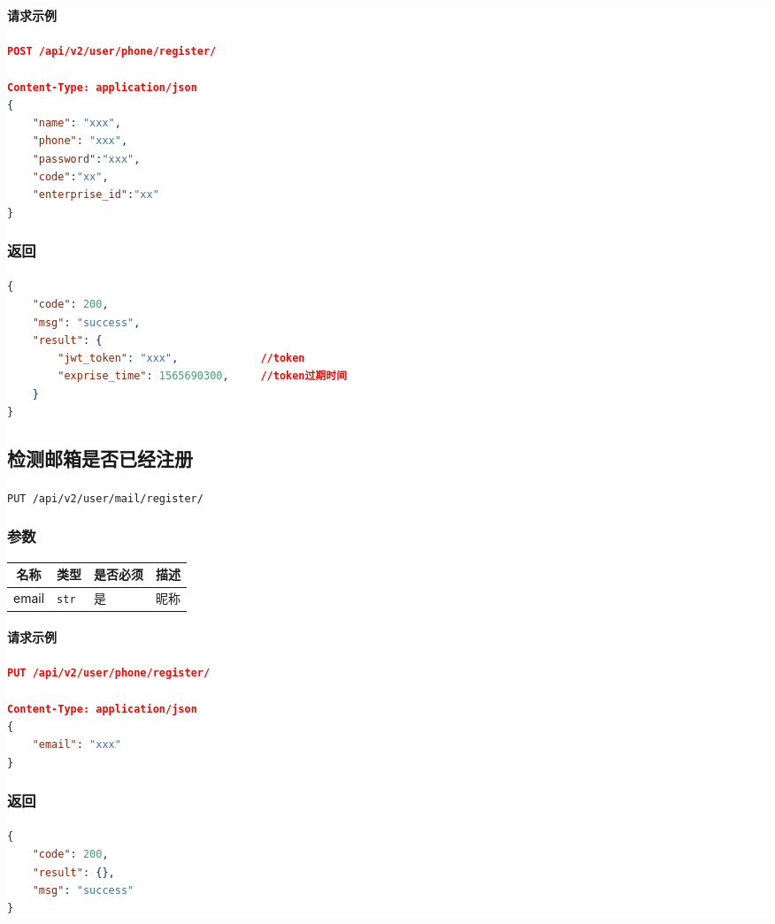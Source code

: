 
#### 请求示例
```json
POST /api/v2/user/phone/register/

Content-Type: application/json
{
    "name": "xxx",
    "phone": "xxx",
    "password":"xxx",
    "code":"xx",
    "enterprise_id":"xx"
}

```
### 返回
```json
{
    "code": 200,
    "msg": "success",
    "result": {
        "jwt_token": "xxx",             //token
        "exprise_time": 1565690300,     //token过期时间
    }
}
```



## 检测邮箱是否已经注册
```
PUT /api/v2/user/mail/register/
```
### 参数

|名称|类型|是否必须|描述|
|----|----|----|----|
|email|`str`|是|昵称|



#### 请求示例
```json
PUT /api/v2/user/phone/register/

Content-Type: application/json
{
    "email": "xxx"
}
```
### 返回
```json
{
    "code": 200,
    "result": {},
    "msg": "success"
}
```
